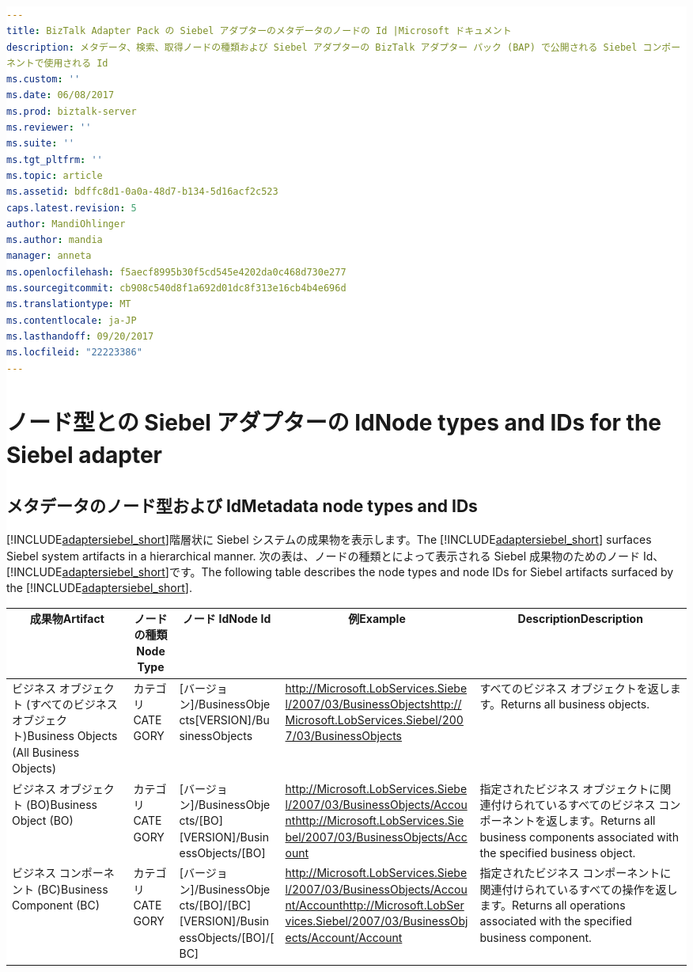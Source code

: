 ```yaml
---
title: BizTalk Adapter Pack の Siebel アダプターのメタデータのノードの Id |Microsoft ドキュメント
description: メタデータ、検索、取得ノードの種類および Siebel アダプターの BizTalk アダプター パック (BAP) で公開される Siebel コンポーネントで使用される Id
ms.custom: ''
ms.date: 06/08/2017
ms.prod: biztalk-server
ms.reviewer: ''
ms.suite: ''
ms.tgt_pltfrm: ''
ms.topic: article
ms.assetid: bdffc8d1-0a0a-48d7-b134-5d16acf2c523
caps.latest.revision: 5
author: MandiOhlinger
ms.author: mandia
manager: anneta
ms.openlocfilehash: f5aecf8995b30f5cd545e4202da0c468d730e277
ms.sourcegitcommit: cb908c540d8f1a692d01dc8f313e16cb4b4e696d
ms.translationtype: MT
ms.contentlocale: ja-JP
ms.lasthandoff: 09/20/2017
ms.locfileid: "22223386"
---
```

# <a name="node-types-and-ids-for-the-siebel-adapter"></a><span data-ttu-id="d6f9f-103">ノード型との Siebel アダプターの Id</span><span class="sxs-lookup"><span data-stu-id="d6f9f-103">Node types and IDs for the Siebel adapter</span></span>

## <a name="metadata-node-types-and-ids"></a><span data-ttu-id="d6f9f-104">メタデータのノード型および Id</span><span class="sxs-lookup"><span data-stu-id="d6f9f-104">Metadata node types and IDs</span></span> 
 <span data-ttu-id="d6f9f-105">[!INCLUDE[adaptersiebel_short](../../includes/adaptersiebel-short-md.md)]階層状に Siebel システムの成果物を表示します。</span><span class="sxs-lookup"><span data-stu-id="d6f9f-105">The [!INCLUDE[adaptersiebel_short](../../includes/adaptersiebel-short-md.md)] surfaces Siebel system artifacts in a hierarchical manner.</span></span> <span data-ttu-id="d6f9f-106">次の表は、ノードの種類とによって表示される Siebel 成果物のためのノード Id、[!INCLUDE[adaptersiebel_short](../../includes/adaptersiebel-short-md.md)]です。</span><span class="sxs-lookup"><span data-stu-id="d6f9f-106">The following table describes the node types and node IDs for Siebel artifacts surfaced by the [!INCLUDE[adaptersiebel_short](../../includes/adaptersiebel-short-md.md)].</span></span>  
  
|<span data-ttu-id="d6f9f-107">成果物</span><span class="sxs-lookup"><span data-stu-id="d6f9f-107">Artifact</span></span>|<span data-ttu-id="d6f9f-108">ノードの種類</span><span class="sxs-lookup"><span data-stu-id="d6f9f-108">Node Type</span></span>|<span data-ttu-id="d6f9f-109">ノード Id</span><span class="sxs-lookup"><span data-stu-id="d6f9f-109">Node Id</span></span>|<span data-ttu-id="d6f9f-110">例</span><span class="sxs-lookup"><span data-stu-id="d6f9f-110">Example</span></span>|<span data-ttu-id="d6f9f-111">Description</span><span class="sxs-lookup"><span data-stu-id="d6f9f-111">Description</span></span>|  
|--------------|---------------|-------------|-------------|-----------------|  
|<span data-ttu-id="d6f9f-112">ビジネス オブジェクト (すべてのビジネス オブジェクト)</span><span class="sxs-lookup"><span data-stu-id="d6f9f-112">Business Objects (All Business Objects)</span></span>|<span data-ttu-id="d6f9f-113">カテゴリ</span><span class="sxs-lookup"><span data-stu-id="d6f9f-113">CATEGORY</span></span>|<span data-ttu-id="d6f9f-114">[バージョン]/BusinessObjects</span><span class="sxs-lookup"><span data-stu-id="d6f9f-114">[VERSION]/BusinessObjects</span></span>|<span data-ttu-id="d6f9f-115">http://Microsoft.LobServices.Siebel/2007/03/BusinessObjects</span><span class="sxs-lookup"><span data-stu-id="d6f9f-115">http://Microsoft.LobServices.Siebel/2007/03/BusinessObjects</span></span>|<span data-ttu-id="d6f9f-116">すべてのビジネス オブジェクトを返します。</span><span class="sxs-lookup"><span data-stu-id="d6f9f-116">Returns all business objects.</span></span>|  
|<span data-ttu-id="d6f9f-117">ビジネス オブジェクト (BO)</span><span class="sxs-lookup"><span data-stu-id="d6f9f-117">Business Object (BO)</span></span>|<span data-ttu-id="d6f9f-118">カテゴリ</span><span class="sxs-lookup"><span data-stu-id="d6f9f-118">CATEGORY</span></span>|<span data-ttu-id="d6f9f-119">[バージョン]/BusinessObjects/[BO]</span><span class="sxs-lookup"><span data-stu-id="d6f9f-119">[VERSION]/BusinessObjects/[BO]</span></span>|<span data-ttu-id="d6f9f-120">http://Microsoft.LobServices.Siebel/2007/03/BusinessObjects/Account</span><span class="sxs-lookup"><span data-stu-id="d6f9f-120">http://Microsoft.LobServices.Siebel/2007/03/BusinessObjects/Account</span></span>|<span data-ttu-id="d6f9f-121">指定されたビジネス オブジェクトに関連付けられているすべてのビジネス コンポーネントを返します。</span><span class="sxs-lookup"><span data-stu-id="d6f9f-121">Returns all business components associated with the specified business object.</span></span>|  
|<span data-ttu-id="d6f9f-122">ビジネス コンポーネント (BC)</span><span class="sxs-lookup"><span data-stu-id="d6f9f-122">Business Component (BC)</span></span>|<span data-ttu-id="d6f9f-123">カテゴリ</span><span class="sxs-lookup"><span data-stu-id="d6f9f-123">CATEGORY</span></span>|<span data-ttu-id="d6f9f-124">[バージョン]/BusinessObjects/[BO]/[BC]</span><span class="sxs-lookup"><span data-stu-id="d6f9f-124">[VERSION]/BusinessObjects/[BO]/[BC]</span></span>|<span data-ttu-id="d6f9f-125">http://Microsoft.LobServices.Siebel/2007/03/BusinessObjects/Account/Account</span><span class="sxs-lookup"><span data-stu-id="d6f9f-125">http://Microsoft.LobServices.Siebel/2007/03/BusinessObjects/Account/Account</span></span>|<span data-ttu-id="d6f9f-126">指定されたビジネス コンポーネントに関連付けられているすべての操作を返します。</span><span class="sxs-lookup"><span data-stu-id="d6f9f-126">Returns all operations associated with the specified business component.</span></span>|  